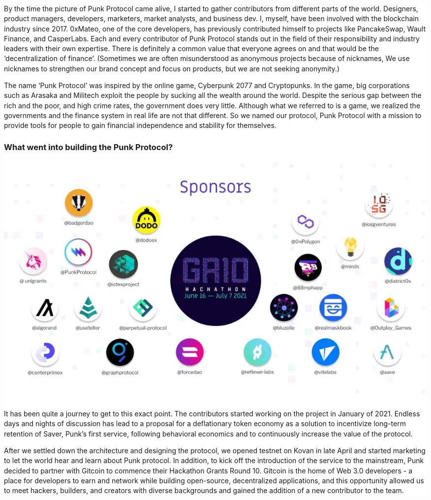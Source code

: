 By the time the picture of Punk Protocol came alive, I started to gather contributors from different parts of the world. Designers, product managers, developers, marketers, market analysts, and business dev. I, myself, have been involved with the blockchain industry since 2017. 0xMateo, one of the core developers, has previously contributed himself to projects like PancakeSwap, Wault Finance, and CasperLabs. Each and every contributor of Punk Protocol stands out in the field of their responsibility and industry leaders with their own expertise. There is definitely a common value that everyone agrees on and that would be the ‘decentralization of finance’. (Sometimes we are often misunderstood as anonymous projects because of nicknames, We use nicknames to strengthen our brand concept and focus on products, but we are not seeking anonymity.)

The name ‘Punk Protocol’ was inspired by the online game, Cyberpunk 2077 and Cryptopunks. In the game, big corporations such as Arasaka and Militech exploit the people by sucking all the wealth around the world. Despite the serious gap between the rich and the poor, and high crime rates, the government does very little. Although what we referred to is a game, we realized the governments and the finance system in real life are not that different. So we named our protocol, Punk Protocol with a mission to provide tools for people to gain financial independence and stability for themselves.



### What went into building the Punk Protocol?

![](/images/blog/punk-protocol/image3.webp)

It has been quite a journey to get to this exact point. The contributors started working on the project in January of 2021. Endless days and nights of discussion has lead to a proposal for a deflationary token economy as a solution to incentivize long-term retention of Saver, Punk’s first service, following behavioral economics and to continuously increase the value of the protocol.

After we settled down the architecture and designing the protocol, we opened testnet on Kovan in late April and started marketing to let the world hear and learn about Punk protocol. In addition, to kick off the introduction of the service to the mainstream, Punk decided to partner with Gitcoin to commence their Hackathon Grants Round 10. Gitcoin is the home of Web 3.0 developers - a place for developers to earn and network while building open-source, decentralized applications, and this opportunity allowed us to meet hackers, builders, and creators with diverse backgrounds and gained the addition of a new contributor to the team.
